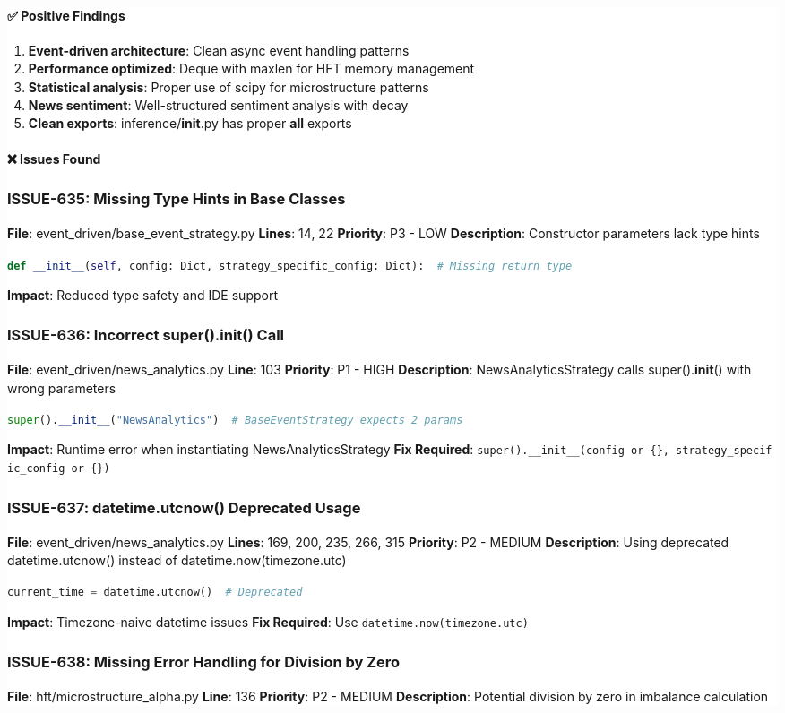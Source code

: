 #### ✅ Positive Findings

1. **Event-driven architecture**: Clean async event handling patterns
2. **Performance optimized**: Deque with maxlen for HFT memory management
3. **Statistical analysis**: Proper use of scipy for microstructure patterns
4. **News sentiment**: Well-structured sentiment analysis with decay
5. **Clean exports**: inference/**init**.py has proper **all** exports

#### ❌ Issues Found

### ISSUE-635: Missing Type Hints in Base Classes

**File**: event_driven/base_event_strategy.py
**Lines**: 14, 22
**Priority**: P3 - LOW
**Description**: Constructor parameters lack type hints

```python
def __init__(self, config: Dict, strategy_specific_config: Dict):  # Missing return type
```

**Impact**: Reduced type safety and IDE support

### ISSUE-636: Incorrect super().**init**() Call

**File**: event_driven/news_analytics.py
**Line**: 103
**Priority**: P1 - HIGH
**Description**: NewsAnalyticsStrategy calls super().**init**() with wrong parameters

```python
super().__init__("NewsAnalytics")  # BaseEventStrategy expects 2 params
```

**Impact**: Runtime error when instantiating NewsAnalyticsStrategy
**Fix Required**: `super().__init__(config or {}, strategy_specific_config or {})`

### ISSUE-637: datetime.utcnow() Deprecated Usage

**File**: event_driven/news_analytics.py
**Lines**: 169, 200, 235, 266, 315
**Priority**: P2 - MEDIUM
**Description**: Using deprecated datetime.utcnow() instead of datetime.now(timezone.utc)

```python
current_time = datetime.utcnow()  # Deprecated
```

**Impact**: Timezone-naive datetime issues
**Fix Required**: Use `datetime.now(timezone.utc)`

### ISSUE-638: Missing Error Handling for Division by Zero

**File**: hft/microstructure_alpha.py
**Line**: 136
**Priority**: P2 - MEDIUM
**Description**: Potential division by zero in imbalance calculation
